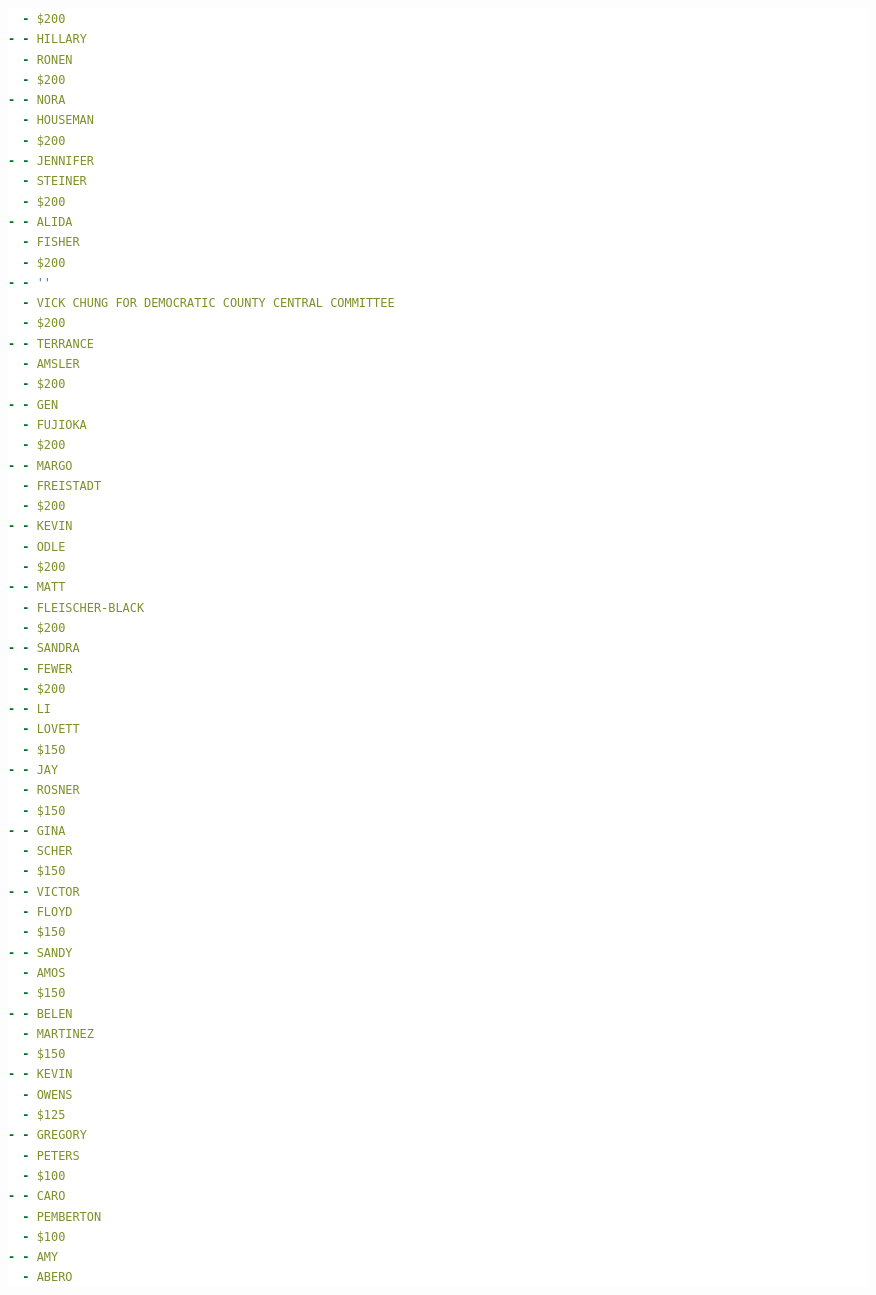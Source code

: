 ```yaml
  - $200
- - HILLARY
  - RONEN
  - $200
- - NORA
  - HOUSEMAN
  - $200
- - JENNIFER
  - STEINER
  - $200
- - ALIDA
  - FISHER
  - $200
- - ''
  - VICK CHUNG FOR DEMOCRATIC COUNTY CENTRAL COMMITTEE
  - $200
- - TERRANCE
  - AMSLER
  - $200
- - GEN
  - FUJIOKA
  - $200
- - MARGO
  - FREISTADT
  - $200
- - KEVIN
  - ODLE
  - $200
- - MATT
  - FLEISCHER-BLACK
  - $200
- - SANDRA
  - FEWER
  - $200
- - LI
  - LOVETT
  - $150
- - JAY
  - ROSNER
  - $150
- - GINA
  - SCHER
  - $150
- - VICTOR
  - FLOYD
  - $150
- - SANDY
  - AMOS
  - $150
- - BELEN
  - MARTINEZ
  - $150
- - KEVIN
  - OWENS
  - $125
- - GREGORY
  - PETERS
  - $100
- - CARO
  - PEMBERTON
  - $100
- - AMY
  - ABERO
```
